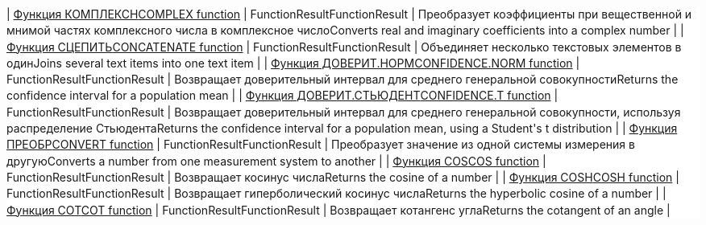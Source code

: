 | <span data-ttu-id="e2aa5-294"><a href="https://support.office.com/en-us/article/COMPLEX-function-f0b8f3a9-51cc-4d6d-86fb-3a9362fa4128" target="_blank">Функция КОМПЛЕКСН</a></span><span class="sxs-lookup"><span data-stu-id="e2aa5-294"><a href="https://support.office.com/en-us/article/COMPLEX-function-f0b8f3a9-51cc-4d6d-86fb-3a9362fa4128" target="_blank">COMPLEX function</a></span></span> | <span data-ttu-id="e2aa5-295">FunctionResult</span><span class="sxs-lookup"><span data-stu-id="e2aa5-295">FunctionResult</span></span> | <span data-ttu-id="e2aa5-296">Преобразует коэффициенты при вещественной и мнимой частях комплексного числа в комплексное число</span><span class="sxs-lookup"><span data-stu-id="e2aa5-296">Converts real and imaginary coefficients into a complex number</span></span> |
| <span data-ttu-id="e2aa5-297"><a href="https://support.office.com/en-us/article/CONCATENATE-function-8f8ae884-2ca8-4f7a-b093-75d702bea31d" target="_blank">Функция СЦЕПИТЬ</a></span><span class="sxs-lookup"><span data-stu-id="e2aa5-297"><a href="https://support.office.com/en-us/article/CONCATENATE-function-8f8ae884-2ca8-4f7a-b093-75d702bea31d" target="_blank">CONCATENATE function</a></span></span> | <span data-ttu-id="e2aa5-298">FunctionResult</span><span class="sxs-lookup"><span data-stu-id="e2aa5-298">FunctionResult</span></span> | <span data-ttu-id="e2aa5-299">Объединяет несколько текстовых элементов в один</span><span class="sxs-lookup"><span data-stu-id="e2aa5-299">Joins several text items into one text item</span></span> |
| <span data-ttu-id="e2aa5-300"><a href="https://support.office.com/en-us/article/CONFIDENCENORM-function-7cec58a6-85bb-488d-91c3-63828d4fbfd4" target="_blank">Функция ДОВЕРИТ.НОРМ</a></span><span class="sxs-lookup"><span data-stu-id="e2aa5-300"><a href="https://support.office.com/en-us/article/CONFIDENCENORM-function-7cec58a6-85bb-488d-91c3-63828d4fbfd4" target="_blank">CONFIDENCE.NORM function</a></span></span> | <span data-ttu-id="e2aa5-301">FunctionResult</span><span class="sxs-lookup"><span data-stu-id="e2aa5-301">FunctionResult</span></span> | <span data-ttu-id="e2aa5-302">Возвращает доверительный интервал для среднего генеральной совокупности</span><span class="sxs-lookup"><span data-stu-id="e2aa5-302">Returns the confidence interval for a population mean</span></span> |
| <span data-ttu-id="e2aa5-303"><a href="https://support.office.com/en-us/article/CONFIDENCET-function-e8eca395-6c3a-4ba9-9003-79ccc61d3c53" target="_blank">Функция ДОВЕРИТ.СТЬЮДЕНТ</a></span><span class="sxs-lookup"><span data-stu-id="e2aa5-303"><a href="https://support.office.com/en-us/article/CONFIDENCET-function-e8eca395-6c3a-4ba9-9003-79ccc61d3c53" target="_blank">CONFIDENCE.T function</a></span></span> | <span data-ttu-id="e2aa5-304">FunctionResult</span><span class="sxs-lookup"><span data-stu-id="e2aa5-304">FunctionResult</span></span> | <span data-ttu-id="e2aa5-305">Возвращает доверительный интервал для среднего генеральной совокупности, используя распределение Стьюдента</span><span class="sxs-lookup"><span data-stu-id="e2aa5-305">Returns the confidence interval for a population mean, using a Student's t distribution</span></span> |
| <span data-ttu-id="e2aa5-306"><a href="https://support.office.com/en-us/article/CONVERT-function-d785bef1-808e-4aac-bdcd-666c810f9af2" target="_blank">Функция ПРЕОБР</a></span><span class="sxs-lookup"><span data-stu-id="e2aa5-306"><a href="https://support.office.com/en-us/article/CONVERT-function-d785bef1-808e-4aac-bdcd-666c810f9af2" target="_blank">CONVERT function</a></span></span> | <span data-ttu-id="e2aa5-307">FunctionResult</span><span class="sxs-lookup"><span data-stu-id="e2aa5-307">FunctionResult</span></span> | <span data-ttu-id="e2aa5-308">Преобразует значение из одной системы измерения в другую</span><span class="sxs-lookup"><span data-stu-id="e2aa5-308">Converts a number from one measurement system to another</span></span> |
| <span data-ttu-id="e2aa5-309"><a href="https://support.office.com/en-us/article/COS-function-0fb808a5-95d6-4553-8148-22aebdce5f05" target="_blank">Функция COS</a></span><span class="sxs-lookup"><span data-stu-id="e2aa5-309"><a href="https://support.office.com/en-us/article/COS-function-0fb808a5-95d6-4553-8148-22aebdce5f05" target="_blank">COS function</a></span></span> | <span data-ttu-id="e2aa5-310">FunctionResult</span><span class="sxs-lookup"><span data-stu-id="e2aa5-310">FunctionResult</span></span> | <span data-ttu-id="e2aa5-311">Возвращает косинус числа</span><span class="sxs-lookup"><span data-stu-id="e2aa5-311">Returns the cosine of a number</span></span> |
| <span data-ttu-id="e2aa5-312"><a href="https://support.office.com/en-us/article/COSH-function-e460d426-c471-43e8-9540-a57ff3b70555" target="_blank">Функция COSH</a></span><span class="sxs-lookup"><span data-stu-id="e2aa5-312"><a href="https://support.office.com/en-us/article/COSH-function-e460d426-c471-43e8-9540-a57ff3b70555" target="_blank">COSH function</a></span></span> | <span data-ttu-id="e2aa5-313">FunctionResult</span><span class="sxs-lookup"><span data-stu-id="e2aa5-313">FunctionResult</span></span> | <span data-ttu-id="e2aa5-314">Возвращает гиперболический косинус числа</span><span class="sxs-lookup"><span data-stu-id="e2aa5-314">Returns the hyperbolic cosine of a number</span></span> |
| <span data-ttu-id="e2aa5-315"><a href="https://support.office.com/en-us/article/COT-function-c446f34d-6fe4-40dc-84f8-cf59e5f5e31a" target="_blank">Функция COT</a></span><span class="sxs-lookup"><span data-stu-id="e2aa5-315"><a href="https://support.office.com/en-us/article/COT-function-c446f34d-6fe4-40dc-84f8-cf59e5f5e31a" target="_blank">COT function</a></span></span> | <span data-ttu-id="e2aa5-316">FunctionResult</span><span class="sxs-lookup"><span data-stu-id="e2aa5-316">FunctionResult</span></span> | <span data-ttu-id="e2aa5-317">Возвращает котангенс угла</span><span class="sxs-lookup"><span data-stu-id="e2aa5-317">Returns the cotangent of an angle</span></span> |